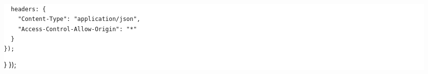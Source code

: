       headers: {
        "Content-Type": "application/json",
        "Access-Control-Allow-Origin": "*"
      }
    });
  }
});
